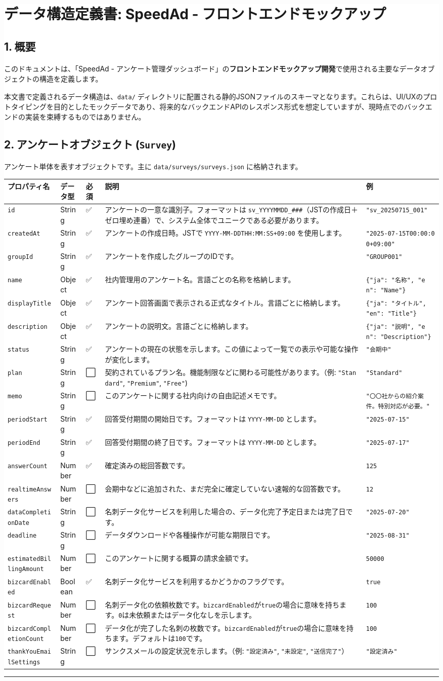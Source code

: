 # データ構造定義書: SpeedAd - フロントエンドモックアップ

## 1. 概要

このドキュメントは、「SpeedAd - アンケート管理ダッシュボード」の**フロントエンドモックアップ開発**で使用される主要なデータオブジェクトの構造を定義します。

本文書で定義されるデータ構造は、`data/` ディレクトリに配置される静的JSONファイルのスキーマとなります。これらは、UI/UXのプロトタイピングを目的としたモックデータであり、将来的なバックエンドAPIのレスポンス形式を想定していますが、現時点でのバックエンドの実装を束縛するものではありません。

## 2. アンケートオブジェクト (`Survey`)

アンケート単体を表すオブジェクトです。主に `data/surveys/surveys.json` に格納されます。

| プロパティ名 | データ型 | 必須 | 説明 | 例 |
| :--- | :--- | :--- | :--- | :--- |
| `id` | String | ✅ | アンケートの一意な識別子。フォーマットは `sv_YYYYMMDD_###`（JSTの作成日＋ゼロ埋め連番）で、システム全体でユニークである必要があります。 | `"sv_20250715_001"` |
| `createdAt` | String | ✅ | アンケートの作成日時。JSTで `YYYY-MM-DDTHH:MM:SS+09:00` を使用します。 | `"2025-07-15T00:00:00+09:00"` |
| `groupId` | String | ✅ | アンケートを作成したグループのIDです。 | `"GROUP001"` |
| `name` | Object | ✅ | 社内管理用のアンケート名。言語ごとの名称を格納します。 | `{"ja": "名称", "en": "Name"}` |
| `displayTitle` | Object | ✅ | アンケート回答画面で表示される正式なタイトル。言語ごとに格納します。 | `{"ja": "タイトル", "en": "Title"}` |
| `description` | Object | ✅ | アンケートの説明文。言語ごとに格納します。 | `{"ja": "説明", "en": "Description"}` |
| `status` | String | ✅ | アンケートの現在の状態を示します。この値によって一覧での表示や可能な操作が変化します。 | `"会期中"` |
| `plan` | String | ⬜️ | 契約されているプラン名。機能制限などに関わる可能性があります。（例: `"Standard"`, `"Premium"`, `"Free"`) | `"Standard"` |
| `memo` | String | ⬜️ | このアンケートに関する社内向けの自由記述メモです。 | `"〇〇社からの紹介案件。特別対応が必要。"` |
| `periodStart` | String | ✅ | 回答受付期間の開始日です。フォーマットは `YYYY-MM-DD` とします。 | `"2025-07-15"` |
| `periodEnd` | String | ✅ | 回答受付期間の終了日です。フォーマットは `YYYY-MM-DD` とします。 | `"2025-07-17"` |
| `answerCount` | Number | ✅ | 確定済みの総回答数です。 | `125` |
| `realtimeAnswers` | Number | ⬜️ | 会期中などに追加された、まだ完全に確定していない速報的な回答数です。 | `12` |
| `dataCompletionDate` | String | ⬜️ | 名刺データ化サービスを利用した場合の、データ化完了予定日または完了日です。 | `"2025-07-20"` |
| `deadline` | String | ⬜️ | データダウンロードや各種操作が可能な期限日です。 | `"2025-08-31"` |
| `estimatedBillingAmount` | Number | ⬜️ | このアンケートに関する概算の請求金額です。 | `50000` |
| `bizcardEnabled` | Boolean | ✅ | 名刺データ化サービスを利用するかどうかのフラグです。 | `true` |
| `bizcardRequest` | Number | ⬜️ | 名刺データ化の依頼枚数です。`bizcardEnabled`が`true`の場合に意味を持ちます。`0`は未依頼またはデータ化なしを示します。 | `100` |
| `bizcardCompletionCount`| Number | ⬜️ | データ化が完了した名刺の枚数です。`bizcardEnabled`が`true`の場合に意味を持ちます。デフォルトは`100`です。 | `100` |
| `thankYouEmailSettings` | String | ⬜️ | サンクスメールの設定状況を示します。（例: `"設定済み"`, `"未設定"`, `"送信完了"`） | `"設定済み"` |

---